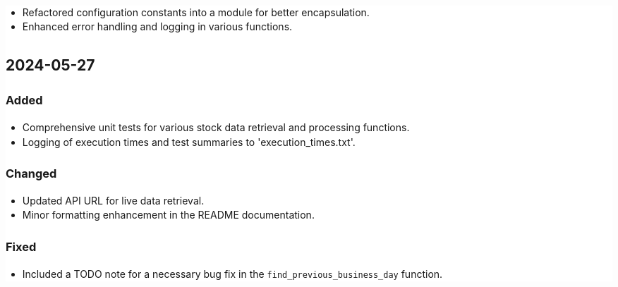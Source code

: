 - Refactored configuration constants into a module for better encapsulation.
- Enhanced error handling and logging in various functions.

## 2024-05-27

### Added

- Comprehensive unit tests for various stock data retrieval and processing functions.
- Logging of execution times and test summaries to 'execution_times.txt'.

### Changed

- Updated API URL for live data retrieval.
- Minor formatting enhancement in the README documentation.

### Fixed

- Included a TODO note for a necessary bug fix in the `find_previous_business_day` function.
